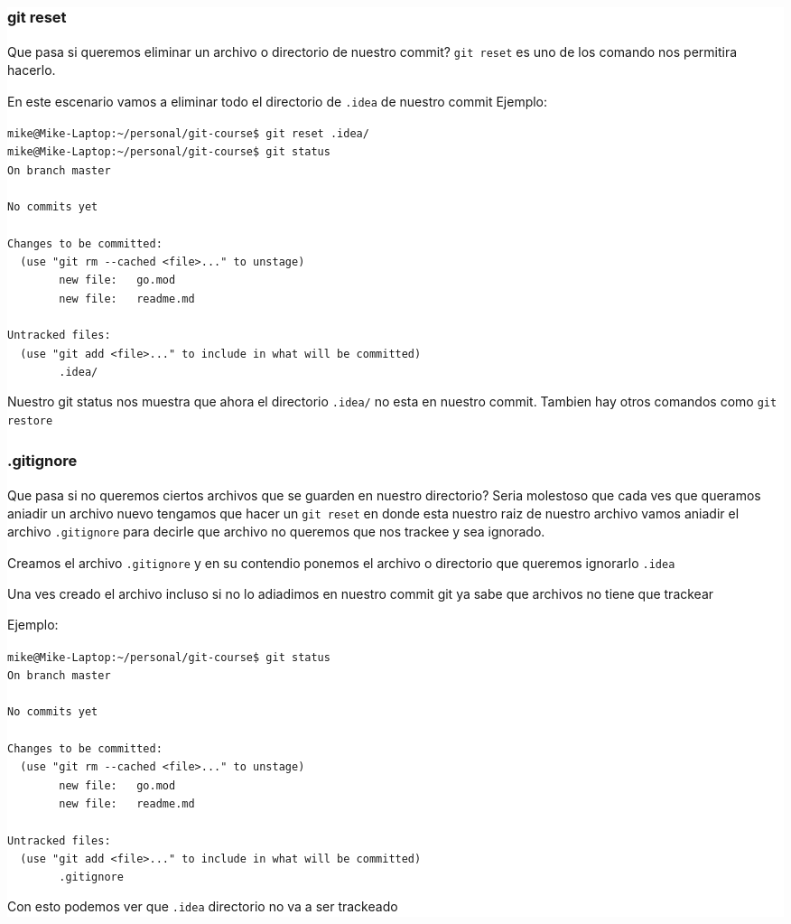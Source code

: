 
### git reset
Que pasa si queremos eliminar un archivo o directorio de nuestro commit?
`git reset` es uno de los comando nos permitira hacerlo. 

En este escenario vamos a eliminar todo el directorio de `.idea` de nuestro commit
Ejemplo:
```
mike@Mike-Laptop:~/personal/git-course$ git reset .idea/
mike@Mike-Laptop:~/personal/git-course$ git status
On branch master

No commits yet

Changes to be committed:
  (use "git rm --cached <file>..." to unstage)
        new file:   go.mod
        new file:   readme.md

Untracked files:
  (use "git add <file>..." to include in what will be committed)
        .idea/
```

Nuestro git status nos muestra que ahora el directorio `.idea/` no esta
en nuestro commit. Tambien hay otros comandos como `git restore` 

### .gitignore
Que pasa si no queremos ciertos archivos que se guarden en nuestro directorio?
Seria molestoso que cada ves que queramos aniadir un archivo nuevo tengamos 
que hacer un `git reset` en donde esta nuestro raiz de nuestro archivo vamos
aniadir el archivo `.gitignore` para decirle que archivo no queremos que nos 
trackee y sea ignorado. 

Creamos el archivo `.gitignore` y en su contendio ponemos el archivo o directorio
que queremos ignorarlo `.idea` 

Una ves creado el archivo incluso si no lo adiadimos en nuestro commit git 
ya sabe que archivos no tiene que trackear

Ejemplo:
```
mike@Mike-Laptop:~/personal/git-course$ git status
On branch master

No commits yet

Changes to be committed:
  (use "git rm --cached <file>..." to unstage)
        new file:   go.mod
        new file:   readme.md

Untracked files:
  (use "git add <file>..." to include in what will be committed)
        .gitignore
```
Con esto podemos ver que `.idea` directorio no va a ser trackeado
